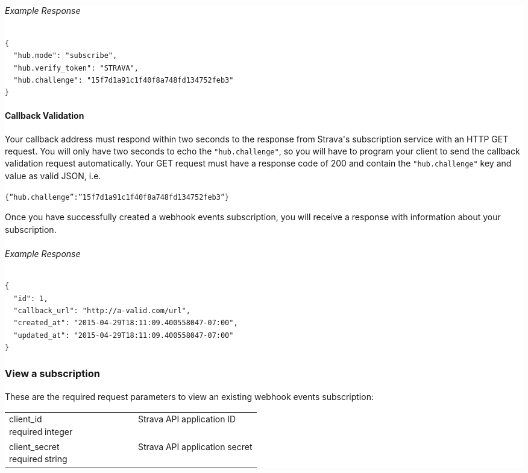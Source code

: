 ###### Example Response

    {
      "hub.mode": "subscribe",
      "hub.verify_token": "STRAVA",
      "hub.challenge": "15f7d1a91c1f40f8a748fd134752feb3"
    }

#### Callback Validation

Your callback address must respond within two seconds to the response from Strava's subscription service with an HTTP GET request.
You will only have two seconds to echo the `"hub.challenge"`, so you will have to program your client to send the callback validation request automatically.
Your GET request must have a response code of 200 and contain the `"hub.challenge"` key and value as valid JSON, i.e.

    {“hub.challenge”:”15f7d1a91c1f40f8a748fd134752feb3”}

Once you have successfully created a webhook events subscription, you will receive a response with information about your subscription.

###### Example Response
    {
      "id": 1,
      "callback_url": "http://a-valid.com/url",
      "created_at": "2015-04-29T18:11:09.400558047-07:00",
      "updated_at": "2015-04-29T18:11:09.400558047-07:00"
    }

### View a subscription

These are the required request parameters to view an existing webhook events subscription:

<table class="parameters">
  <tr>
    <td width="200px">
        <span class="parameter-name">client_id</span>
      <br>
      <span class="parameter-description">
        required integer
      </span>
    </td>
    <td>
        Strava API application ID
    </td>
  </tr>
  <tr>
    <td width="200px">
      <span class="parameter-name">client_secret</span>
      <br>
      <span class="parameter-description">
        required string
      </span>
    </td>
    <td>
        Strava API application secret
    </td>
  </tr>
</table>
